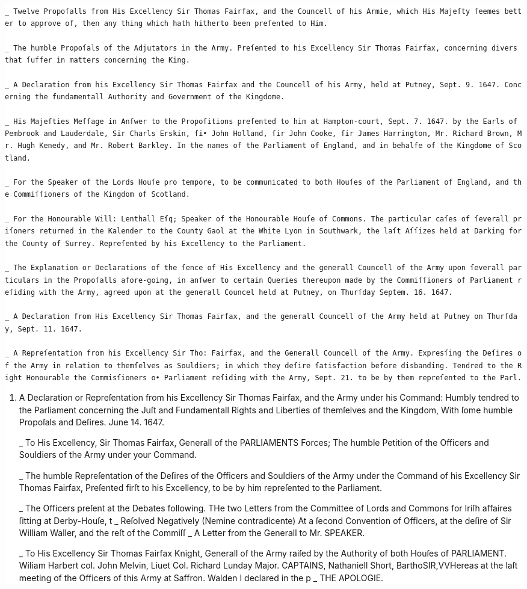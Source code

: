     _ Twelve Propoſalls from His Excellency Sir Thomas Fairfax, and the Councell of his Armie, which His Majeſty ſeemes better to approve of, then any thing which hath hitherto been preſented to Him.

    _ The humble Propoſals of the Adjutators in the Army. Preſented to his Excellency Sir Thomas Fairfax, concerning divers that ſuffer in matters concerning the King.

    _ A Declaration from his Excellency Sir Thomas Fairfax and the Councell of his Army, held at Putney, Sept. 9. 1647. Concerning the fundamentall Authority and Government of the Kingdome.

    _ His Majeſties Meſſage in Anſwer to the Propoſitions preſented to him at Hampton-court, Sept. 7. 1647. by the Earls of Pembrook and Lauderdale, Sir Charls Erskin, ſi• John Holland, ſir John Cooke, ſir James Harrington, Mr. Richard Brown, Mr. Hugh Kenedy, and Mr. Robert Barkley. In the names of the Parliament of England, and in behalfe of the Kingdome of Scotland.

    _ For the Speaker of the Lords Houſe pro tempore, to be communicated to both Houſes of the Parliament of England, and the Commiſſioners of the Kingdom of Scotland.

    _ For the Honourable Will: Lenthall Eſq; Speaker of the Honourable Houſe of Commons. The particular caſes of ſeverall priſoners returned in the Kalender to the County Gaol at the White Lyon in Southwark, the laſt Aſſizes held at Darking for the County of Surrey. Repreſented by his Excellency to the Parliament.

    _ The Explanation or Declarations of the ſence of His Excellency and the generall Councell of the Army upon ſeverall particulars in the Propoſalls afore-going, in anſwer to certain Queries thereupon made by the Commiſſioners of Parliament reſiding with the Army, agreed upon at the generall Councel held at Putney, on Thurſday Septem. 16. 1647.

    _ A Declaration from His Excellency Sir Thomas Fairfax, and the generall Councell of the Army held at Putney on Thurſday, Sept. 11. 1647.

    _ A Repreſentation from his Excellency Sir Tho: Fairfax, and the Generall Councell of the Army. Expresſing the Deſires of the Army in relation to themſelves as Souldiers; in which they deſire ſatisfaction before disbanding. Tendred to the Right Honourable the Commisſioners o• Parliament reſiding with the Army, Sept. 21. to be by them repreſented to the Parl.

1. A Declaration or Repreſentation from his Excellency Sir Thomas Fairfax, and the Army under his Command: Humbly tendred to the Parliament concerning the Juſt and Fundamentall Rights and Liberties of themſelves and the Kingdom, With ſome humble Propoſals and Deſires. June 14. 1647.

    _ To His Excellency, Sir Thomas Fairfax, Generall of the PARLIAMENTS Forces; The humble Petition of the Officers and Souldiers of the Army under your Command.

    _ The humble Repreſentation of the Deſires of the Officers and Souldiers of the Army under the Command of his Excellency Sir Thomas Fairfax, Preſented firſt to his Excellency, to be by him repreſented to the Parliament.

    _ The Officers preſent at the Debates following.
THe two Letters from the Committee of Lords and Commons for Iriſh affaires ſitting at Derby-Houſe, t
    _ Reſolved Negatively (Nemine contradicente)
At a ſecond Convention of Officers, at the deſire of Sir William Waller, and the reſt of the Commiſſ
    _ A Letter from the Generall to Mr. SPEAKER.

    _ To His Excellency Sir Thomas Fairfax Knight, Generall of the Army raiſed by the Authority of both Houſes of PARLIAMENT.
Wiliam Harbert col. John Melvin, Liuet Col. Richard Lunday Major. CAPTAINS, Nathaniell Short, BarthoSIR,VVHereas at the laſt meeting of the Officers of this Army at Saffron. Walden I declared in the p
    _ THE APOLOGIE.
